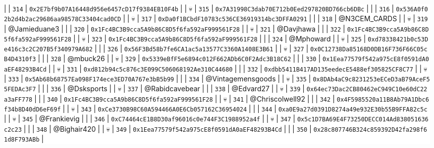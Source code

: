 |  | `314` | `0x2E7bf9b07A16448d956e6457cD17f9384EB10F4b` |
| 💀 | `315` | `0x7A31998C3dab70E712b0Eed297820BD766cb6DBc` |
|  | `316` | `0x536A0f02b2d4b2ac29686aa98578C33404cad0CD` |
| 💀 | `317` | `0xDa0f1BCbdF10783c536CE36919314bc3DFFA0291` |
|  | `318` | @N3CEM_CARDS |
| 💀 | `319` | @Jamieduane3 |
|  | `320` | `0x1Fc4BC3B9cca5A9b86C8D5f6fa592aF999561F28` |
| 💀 | `321` | @Davjhawa |
|  | `322` | `0x1Fc4BC3B9cca5A9b86C8D5f6fa592aF999561F28` |
| 💀 | `323` | `0x1Fc4BC3B9cca5A9b86C8D5f6fa592aF999561F28` |
|  | `324` | @Mphoward |
| 💀 | `325` | `0xd78338421b0c53De416c3c2C207B5f340979A682` |
|  | `326` | `0x56F3Bd58b7fe6CA1ac5a13577C3360A1408E3B61` |
| 💀 | `327` | `0x0C12738Da85168D0DB16F736F66C05cB4D4310f3` |
|  | `328` | @mbuck26 |
| 💀 | `329` | `0x5339eBfF5e6894c012F662ADb6C0F2Adc3B18C62` |
|  | `330` | `0x1Eea77579f542a975cE8f0591dA0aEF48293B4Cd` |
| 💀 | `331` | `0xd812b94c5c876c3E099C506068192Ae310C44680` |
|  | `332` | `0xdbb5411B417AD135eedecE5488ef305825CF8C77` |
| 💀 | `333` | `0x5Ab68b68757Ea098F174ece3ED70A767e3bB5b99` |
|  | `334` | @Vintagemensgoods |
| 💀 | `335` | `0x8DAb4aC9c8231253eECeD3aB79AceF55FEDAc3F7` |
|  | `336` | @Dsksports |
| 💀 | `337` | @Rabidcavebear |
|  | `338` | @Edvard27 |
| 💀 | `339` | `0x64ec73Dac2CB80462eC949C10e60dC22a3aFF778` |
|  | `340` | `0x1Fc4BC3B9cca5A9b86C8D5f6fa592aF999561F28` |
| 💀 | `341` | @Chriscolwell92 |
|  | `342` | `0x4F5985520a11B8Ab79A1Dbc6f34b8D40dD6eF69f` |
| 💀 | `343` | `0xCe3730B98C60A594466A0E6Cb057162C36954024` |
|  | `344` | `0xa0E9a27d0391D8274a49e932E30b55B9FFA82c5c` |
| 💀 | `345` | @Frankievig |
|  | `346` | `0xC74464cE1B8D30af96016c0e744F3C1988952a4f` |
| 💀 | `347` | `0x5c1D7BA69E4F73250DECC014Ad838051636c2c23` |
|  | `348` | @Bighair420 |
| 💀 | `349` | `0x1Eea77579f542a975cE8f0591dA0aEF48293B4Cd` |
|  | `350` | `0x28c807746B324c859392D42fa298f61d8F793ABb` |